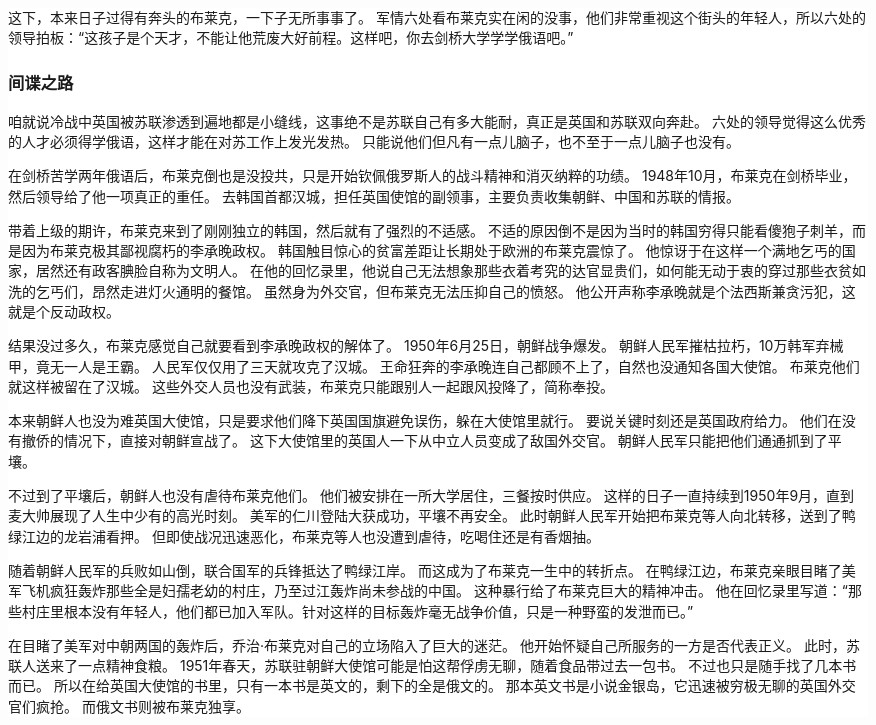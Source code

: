 这下，本来日子过得有奔头的布莱克，一下子无所事事了。
军情六处看布莱克实在闲的没事，他们非常重视这个街头的年轻人，所以六处的领导拍板：“这孩子是个天才，不能让他荒废大好前程。这样吧，你去剑桥大学学学俄语吧。”

### 间谍之路

咱就说冷战中英国被苏联渗透到遍地都是小缝线，这事绝不是苏联自己有多大能耐，真正是英国和苏联双向奔赴。
六处的领导觉得这么优秀的人才必须得学俄语，这样才能在对苏工作上发光发热。
只能说他们但凡有一点儿脑子，也不至于一点儿脑子也没有。

在剑桥苦学两年俄语后，布莱克倒也是没投共，只是开始钦佩俄罗斯人的战斗精神和消灭纳粹的功绩。
1948年10月，布莱克在剑桥毕业，然后领导给了他一项真正的重任。
去韩国首都汉城，担任英国使馆的副领事，主要负责收集朝鲜、中国和苏联的情报。

带着上级的期许，布莱克来到了刚刚独立的韩国，然后就有了强烈的不适感。
不适的原因倒不是因为当时的韩国穷得只能看傻狍子刺羊，而是因为布莱克极其鄙视腐朽的李承晚政权。
韩国触目惊心的贫富差距让长期处于欧洲的布莱克震惊了。
他惊讶于在这样一个满地乞丐的国家，居然还有政客腆脸自称为文明人。
在他的回忆录里，他说自己无法想象那些衣着考究的达官显贵们，如何能无动于衷的穿过那些衣贫如洗的乞丐们，昂然走进灯火通明的餐馆。
虽然身为外交官，但布莱克无法压抑自己的愤怒。
他公开声称李承晚就是个法西斯兼贪污犯，这就是个反动政权。

结果没过多久，布莱克感觉自己就要看到李承晚政权的解体了。
1950年6月25日，朝鲜战争爆发。
朝鲜人民军摧枯拉朽，10万韩军弃械甲，竟无一人是王霸。
人民军仅仅用了三天就攻克了汉城。
王命狂奔的李承晚连自己都顾不上了，自然也没通知各国大使馆。
布莱克他们就这样被留在了汉城。
这些外交人员也没有武装，布莱克只能跟别人一起跟风投降了，简称奉投。

本来朝鲜人也没为难英国大使馆，只是要求他们降下英国国旗避免误伤，躲在大使馆里就行。
要说关键时刻还是英国政府给力。
他们在没有撤侨的情况下，直接对朝鲜宣战了。
这下大使馆里的英国人一下从中立人员变成了敌国外交官。
朝鲜人民军只能把他们通通抓到了平壤。

不过到了平壤后，朝鲜人也没有虐待布莱克他们。
他们被安排在一所大学居住，三餐按时供应。
这样的日子一直持续到1950年9月，直到麦大帅展现了人生中少有的高光时刻。
美军的仁川登陆大获成功，平壤不再安全。
此时朝鲜人民军开始把布莱克等人向北转移，送到了鸭绿江边的龙岩浦看押。
但即使战况迅速恶化，布莱克等人也没遭到虐待，吃喝住还是有香烟抽。

随着朝鲜人民军的兵败如山倒，联合国军的兵锋抵达了鸭绿江岸。
而这成为了布莱克一生中的转折点。
在鸭绿江边，布莱克亲眼目睹了美军飞机疯狂轰炸那些全是妇孺老幼的村庄，乃至过江轰炸尚未参战的中国。
这种暴行给了布莱克巨大的精神冲击。
他在回忆录里写道：“那些村庄里根本没有年轻人，他们都已加入军队。针对这样的目标轰炸毫无战争价值，只是一种野蛮的发泄而已。”

在目睹了美军对中朝两国的轰炸后，乔治·布莱克对自己的立场陷入了巨大的迷茫。
他开始怀疑自己所服务的一方是否代表正义。
此时，苏联人送来了一点精神食粮。
1951年春天，苏联驻朝鲜大使馆可能是怕这帮俘虏无聊，随着食品带过去一包书。
不过也只是随手找了几本书而已。
所以在给英国大使馆的书里，只有一本书是英文的，剩下的全是俄文的。
那本英文书是小说金银岛，它迅速被穷极无聊的英国外交官们疯抢。
而俄文书则被布莱克独享。
